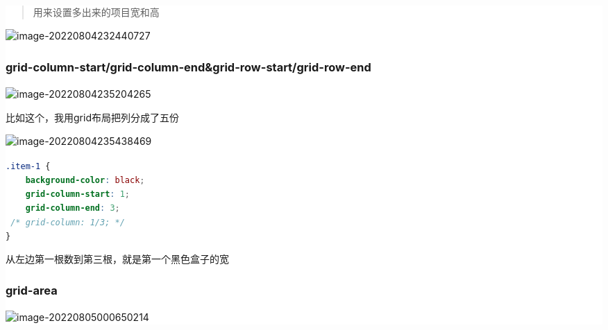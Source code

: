 > 用来设置多出来的项目宽和高

![image-20220804232440727](https://static.meowrain.cn/i/2022/08/04/12fw083-3.png)



### grid-column-start/grid-column-end&grid-row-start/grid-row-end

![image-20220804235204265](https://static.meowrain.cn/i/2022/08/04/12wcl6x-3.png)



比如这个，我用grid布局把列分成了五份

![image-20220804235438469](https://static.meowrain.cn/i/2022/08/04/12xqmd0-3.png)

```css
.item-1 {
    background-color: black;
    grid-column-start: 1;
    grid-column-end: 3;
 /* grid-column: 1/3; */
}
```

从左边第一根数到第三根，就是第一个黑色盒子的宽





### grid-area

![image-20220805000650214](https://static.meowrain.cn/i/2022/08/05/3vhlc-3.png)